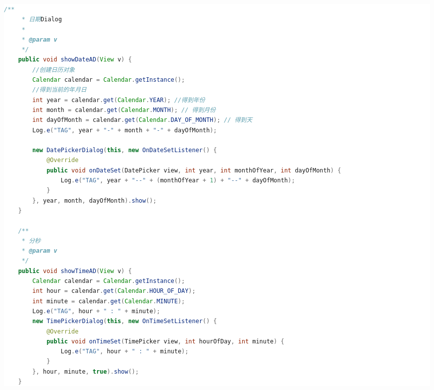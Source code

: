 ```java
/**
     * 日期Dialog
     *
     * @param v
     */
    public void showDateAD(View v) {
        //创建日历对象
        Calendar calendar = Calendar.getInstance();
        //得到当前的年月日
        int year = calendar.get(Calendar.YEAR); //得到年份
        int month = calendar.get(Calendar.MONTH); // 得到月份
        int dayOfMonth = calendar.get(Calendar.DAY_OF_MONTH); // 得到天
        Log.e("TAG", year + "-" + month + "-" + dayOfMonth);

        new DatePickerDialog(this, new OnDateSetListener() {
            @Override
            public void onDateSet(DatePicker view, int year, int monthOfYear, int dayOfMonth) {
                Log.e("TAG", year + "--" + (monthOfYear + 1) + "--" + dayOfMonth);
            }
        }, year, month, dayOfMonth).show();
    }

    /**
     * 分秒
     * @param v
     */
    public void showTimeAD(View v) {
        Calendar calendar = Calendar.getInstance();
        int hour = calendar.get(Calendar.HOUR_OF_DAY);
        int minute = calendar.get(Calendar.MINUTE);
        Log.e("TAG", hour + " : " + minute);
        new TimePickerDialog(this, new OnTimeSetListener() {
            @Override
            public void onTimeSet(TimePicker view, int hourOfDay, int minute) {
                Log.e("TAG", hour + " : " + minute);
            }
        }, hour, minute, true).show();
    }
```

